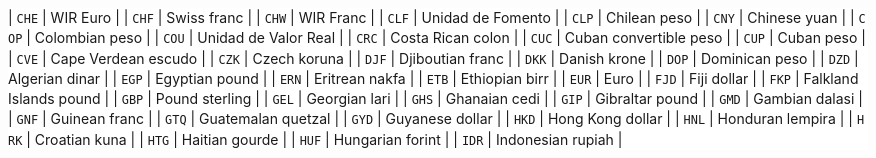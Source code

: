| `CHE` | WIR Euro |
| `CHF` | Swiss franc |
| `CHW` | WIR Franc |
| `CLF` | Unidad de Fomento |
| `CLP` | Chilean peso |
| `CNY` | Chinese yuan |
| `COP` | Colombian peso |
| `COU` | Unidad de Valor Real |
| `CRC` | Costa Rican colon |
| `CUC` | Cuban convertible peso |
| `CUP` | Cuban peso |
| `CVE` | Cape Verdean escudo |
| `CZK` | Czech koruna |
| `DJF` | Djiboutian franc |
| `DKK` | Danish krone |
| `DOP` | Dominican peso |
| `DZD` | Algerian dinar |
| `EGP` | Egyptian pound |
| `ERN` | Eritrean nakfa |
| `ETB` | Ethiopian birr |
| `EUR` | Euro |
| `FJD` | Fiji dollar |
| `FKP` | Falkland Islands pound |
| `GBP` | Pound sterling |
| `GEL` | Georgian lari |
| `GHS` | Ghanaian cedi |
| `GIP` | Gibraltar pound |
| `GMD` | Gambian dalasi |
| `GNF` | Guinean franc |
| `GTQ` | Guatemalan quetzal |
| `GYD` | Guyanese dollar |
| `HKD` | Hong Kong dollar |
| `HNL` | Honduran lempira |
| `HRK` | Croatian kuna |
| `HTG` | Haitian gourde |
| `HUF` | Hungarian forint |
| `IDR` | Indonesian rupiah |